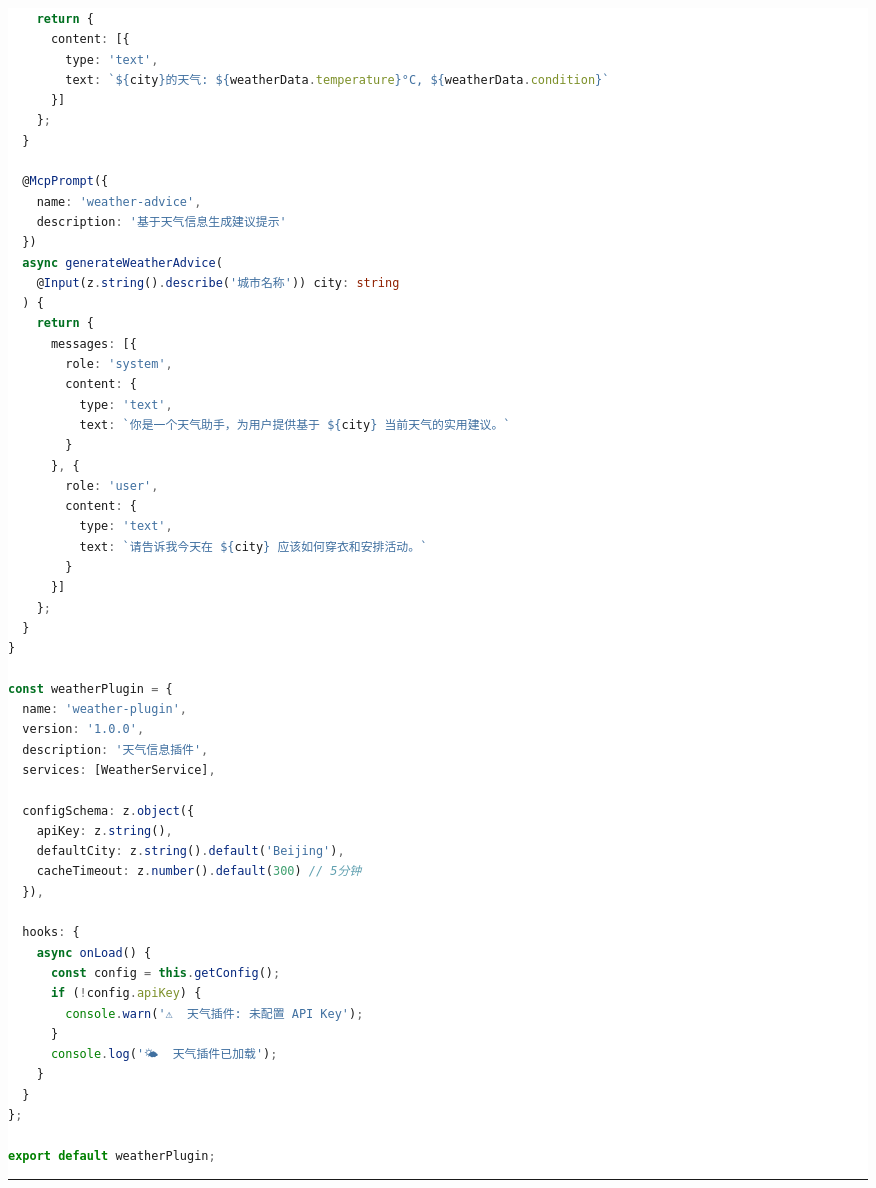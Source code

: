 ```typescript
    return {
      content: [{
        type: 'text',
        text: `${city}的天气: ${weatherData.temperature}°C, ${weatherData.condition}`
      }]
    };
  }

  @McpPrompt({
    name: 'weather-advice',
    description: '基于天气信息生成建议提示'
  })
  async generateWeatherAdvice(
    @Input(z.string().describe('城市名称')) city: string
  ) {
    return {
      messages: [{
        role: 'system',
        content: {
          type: 'text',
          text: `你是一个天气助手，为用户提供基于 ${city} 当前天气的实用建议。`
        }
      }, {
        role: 'user',
        content: {
          type: 'text',
          text: `请告诉我今天在 ${city} 应该如何穿衣和安排活动。`
        }
      }]
    };
  }
}

const weatherPlugin = {
  name: 'weather-plugin',
  version: '1.0.0',
  description: '天气信息插件',
  services: [WeatherService],
  
  configSchema: z.object({
    apiKey: z.string(),
    defaultCity: z.string().default('Beijing'),
    cacheTimeout: z.number().default(300) // 5分钟
  }),
  
  hooks: {
    async onLoad() {
      const config = this.getConfig();
      if (!config.apiKey) {
        console.warn('⚠️  天气插件: 未配置 API Key');
      }
      console.log('🌤️  天气插件已加载');
    }
  }
};

export default weatherPlugin;
```

---
